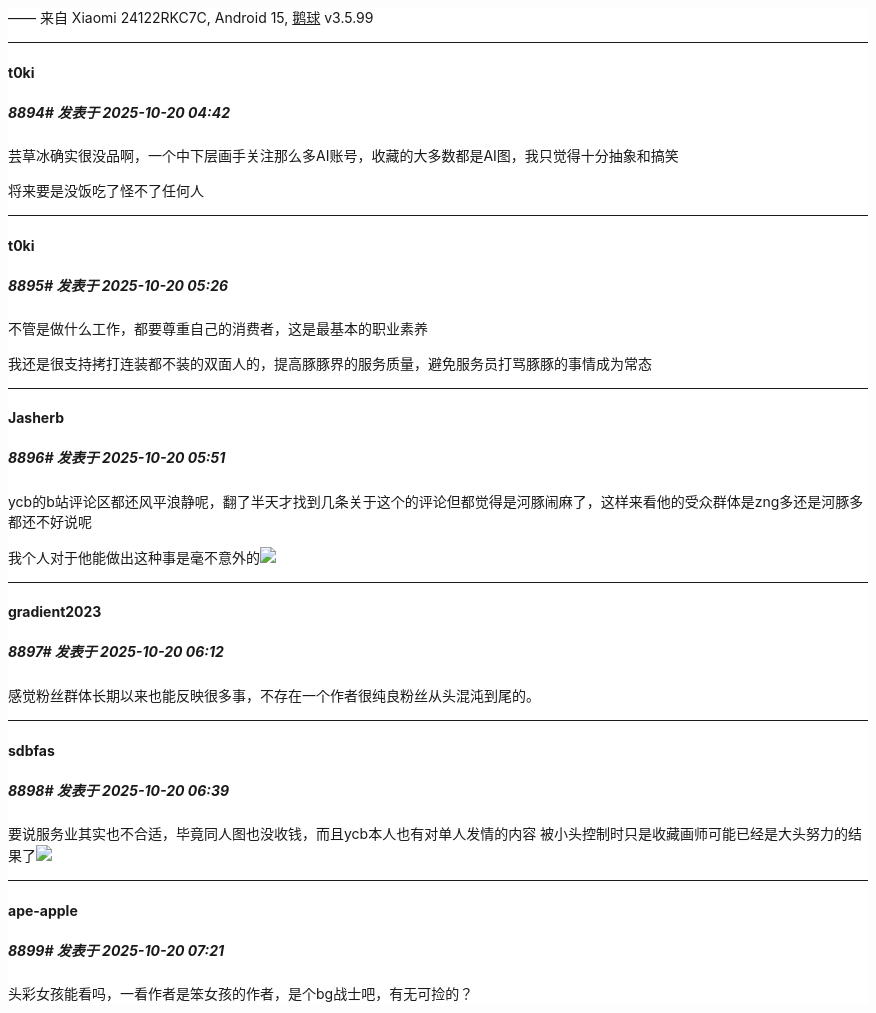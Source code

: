—— 来自 Xiaomi 24122RKC7C, Android 15, [鹅球](https://www.pgyer.com/GcUxKd4w) v3.5.99


*****

####  t0ki  
##### 8894#       发表于 2025-10-20 04:42

芸草冰确实很没品啊，一个中下层画手关注那么多AI账号，收藏的大多数都是AI图，我只觉得十分抽象和搞笑

将来要是没饭吃了怪不了任何人


*****

####  t0ki  
##### 8895#       发表于 2025-10-20 05:26

不管是做什么工作，都要尊重自己的消费者，这是最基本的职业素养

我还是很支持拷打连装都不装的双面人的，提高豚豚界的服务质量，避免服务员打骂豚豚的事情成为常态


*****

####  Jasherb  
##### 8896#       发表于 2025-10-20 05:51

ycb的b站评论区都还风平浪静呢，翻了半天才找到几条关于这个的评论但都觉得是河豚闹麻了，这样来看他的受众群体是zng多还是河豚多都还不好说呢

我个人对于他能做出这种事是毫不意外的<img src="https://static.stage1st.com/image/smiley/face2017/067.png" referrerpolicy="no-referrer">


*****

####  gradient2023  
##### 8897#       发表于 2025-10-20 06:12

感觉粉丝群体长期以来也能反映很多事，不存在一个作者很纯良粉丝从头混沌到尾的。


*****

####  sdbfas  
##### 8898#       发表于 2025-10-20 06:39

要说服务业其实也不合适，毕竟同人图也没收钱，而且ycb本人也有对单人发情的内容
被小头控制时只是收藏画师可能已经是大头努力的结果了<img src="https://static.stage1st.com/image/smiley/face2017/037.png" referrerpolicy="no-referrer">


*****

####  ape-apple  
##### 8899#       发表于 2025-10-20 07:21

头彩女孩能看吗，一看作者是笨女孩的作者，是个bg战士吧，有无可捡的？
